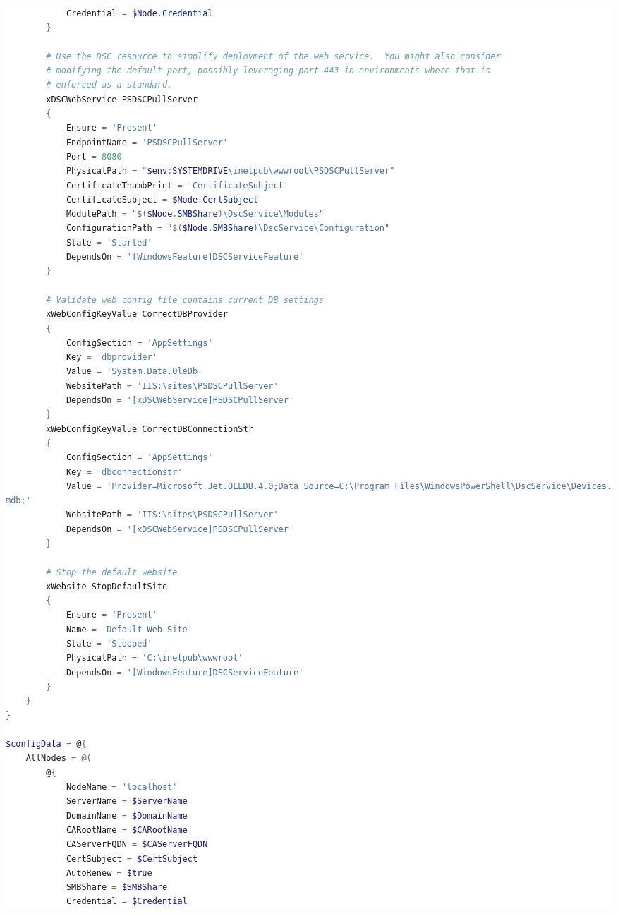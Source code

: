 ```powershell
            Credential = $Node.Credential
        }

        # Use the DSC resource to simplify deployment of the web service.  You might also consider
        # modifying the default port, possibly leveraging port 443 in environments where that is
        # enforced as a standard.
        xDSCWebService PSDSCPullServer
        {
            Ensure = 'Present'
            EndpointName = 'PSDSCPullServer'
            Port = 8080
            PhysicalPath = "$env:SYSTEMDRIVE\inetpub\wwwroot\PSDSCPullServer"
            CertificateThumbPrint = 'CertificateSubject'
            CertificateSubject = $Node.CertSubject
            ModulePath = "$($Node.SMBShare)\DscService\Modules"
            ConfigurationPath = "$($Node.SMBShare)\DscService\Configuration"
            State = 'Started'
            DependsOn = '[WindowsFeature]DSCServiceFeature'
        }

        # Validate web config file contains current DB settings
        xWebConfigKeyValue CorrectDBProvider
        {
            ConfigSection = 'AppSettings'
            Key = 'dbprovider'
            Value = 'System.Data.OleDb'
            WebsitePath = 'IIS:\sites\PSDSCPullServer'
            DependsOn = '[xDSCWebService]PSDSCPullServer'
        }
        xWebConfigKeyValue CorrectDBConnectionStr
        {
            ConfigSection = 'AppSettings'
            Key = 'dbconnectionstr'
            Value = 'Provider=Microsoft.Jet.OLEDB.4.0;Data Source=C:\Program Files\WindowsPowerShell\DscService\Devices.mdb;'
            WebsitePath = 'IIS:\sites\PSDSCPullServer'
            DependsOn = '[xDSCWebService]PSDSCPullServer'
        }

        # Stop the default website
        xWebsite StopDefaultSite
        {
            Ensure = 'Present'
            Name = 'Default Web Site'
            State = 'Stopped'
            PhysicalPath = 'C:\inetpub\wwwroot'
            DependsOn = '[WindowsFeature]DSCServiceFeature'
        }
    }
}

$configData = @{
    AllNodes = @(
        @{
            NodeName = 'localhost'
            ServerName = $ServerName
            DomainName = $DomainName
            CARootName = $CARootName
            CAServerFQDN = $CAServerFQDN
            CertSubject = $CertSubject
            AutoRenew = $true
            SMBShare = $SMBShare
            Credential = $Credential
```